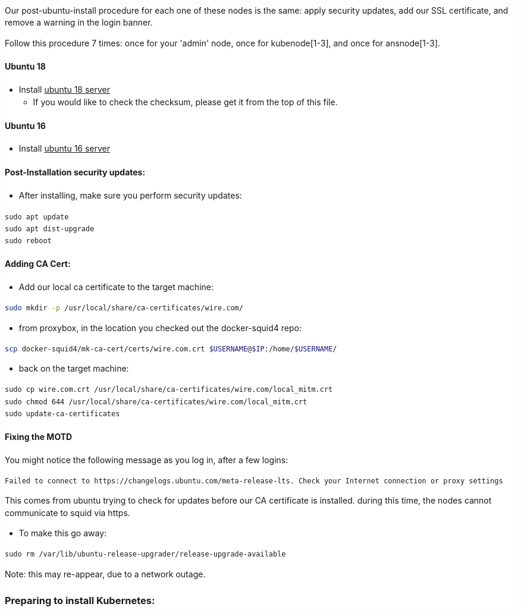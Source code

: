 Our post-ubuntu-install procedure for each one of these nodes is the same: apply security updates, add our SSL certificate, and remove a warning in the login banner.

Follow this procedure 7 times: once for your 'admin' node, once for kubenode[1-3], and once for ansnode[1-3].

#### Ubuntu 18
* Install [ubuntu 18 server](http://releases.ubuntu.com/18.04/ubuntu-18.04.3-live-server-amd64.iso)
  * If you would like to check the checksum, please get it from the top of this file.

#### Ubuntu 16
* Install [ubuntu 16 server](http://releases.ubuntu.com/16.04/ubuntu-16.04.6-server-amd64.iso)

#### Post-Installation security updates:
* After installing, make sure you perform security updates:
```
sudo apt update
sudo apt dist-upgrade
sudo reboot
```

#### Adding CA Cert:

* Add our local ca certificate to the target machine:
```sh
sudo mkdir -p /usr/local/share/ca-certificates/wire.com/
```
  * from proxybox, in the location you checked out the docker-squid4 repo:
```sh
scp docker-squid4/mk-ca-cert/certs/wire.com.crt $USERNAME@$IP:/home/$USERNAME/
```
  * back on the target machine:
```
sudo cp wire.com.crt /usr/local/share/ca-certificates/wire.com/local_mitm.crt
sudo chmod 644 /usr/local/share/ca-certificates/wire.com/local_mitm.crt
sudo update-ca-certificates
```

#### Fixing the MOTD
You might notice the following message as you log in, after a few logins:
```
Failed to connect to https://changelogs.ubuntu.com/meta-release-lts. Check your Internet connection or proxy settings
```

This comes from ubuntu trying to check for updates before our CA certificate is installed. during this time, the nodes cannot communicate to squid via https.

* To make this go away:
```
sudo rm /var/lib/ubuntu-release-upgrader/release-upgrade-available
```

Note: this may re-appear, due to a network outage.

### Preparing to install Kubernetes:

